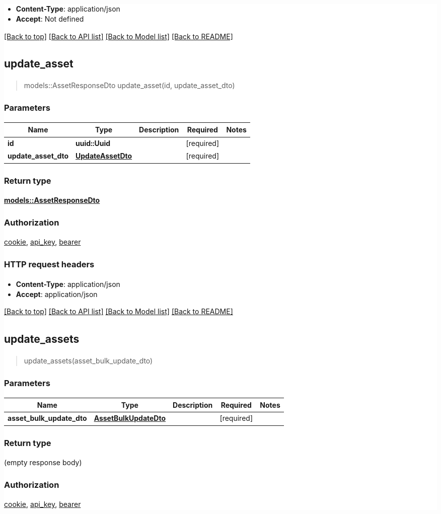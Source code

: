 - **Content-Type**: application/json
- **Accept**: Not defined

[[Back to top]](#) [[Back to API list]](../README.md#documentation-for-api-endpoints) [[Back to Model list]](../README.md#documentation-for-models) [[Back to README]](../README.md)


## update_asset

> models::AssetResponseDto update_asset(id, update_asset_dto)


### Parameters


Name | Type | Description  | Required | Notes
------------- | ------------- | ------------- | ------------- | -------------
**id** | **uuid::Uuid** |  | [required] |
**update_asset_dto** | [**UpdateAssetDto**](UpdateAssetDto.md) |  | [required] |

### Return type

[**models::AssetResponseDto**](AssetResponseDto.md)

### Authorization

[cookie](../README.md#cookie), [api_key](../README.md#api_key), [bearer](../README.md#bearer)

### HTTP request headers

- **Content-Type**: application/json
- **Accept**: application/json

[[Back to top]](#) [[Back to API list]](../README.md#documentation-for-api-endpoints) [[Back to Model list]](../README.md#documentation-for-models) [[Back to README]](../README.md)


## update_assets

> update_assets(asset_bulk_update_dto)


### Parameters


Name | Type | Description  | Required | Notes
------------- | ------------- | ------------- | ------------- | -------------
**asset_bulk_update_dto** | [**AssetBulkUpdateDto**](AssetBulkUpdateDto.md) |  | [required] |

### Return type

 (empty response body)

### Authorization

[cookie](../README.md#cookie), [api_key](../README.md#api_key), [bearer](../README.md#bearer)
